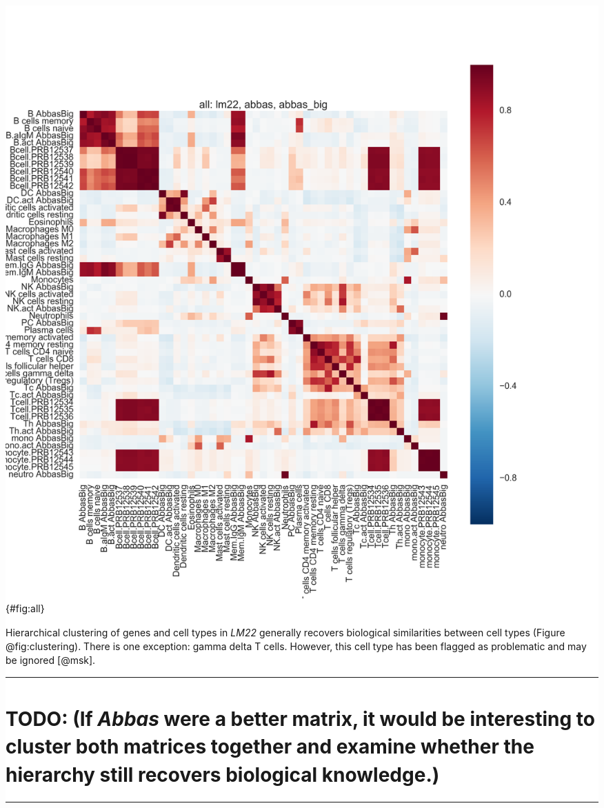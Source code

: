 ![Pairwise pearson correlation in combination of _LM22_ and _Abbas_ basis matrices, as well as with raw data from @abbas.](lm22_abbas_abbasbig.corr.png){#fig:all}

Hierarchical clustering of genes and cell types in _LM22_ generally recovers biological similarities between cell types (Figure @fig:clustering). There is one exception: gamma delta T cells. However, this cell type has been flagged as problematic and may be ignored [@msk].

---
# TODO: (If _Abbas_ were a better matrix, it would be interesting to cluster both matrices together and examine whether the hierarchy still recovers biological knowledge.)
---
